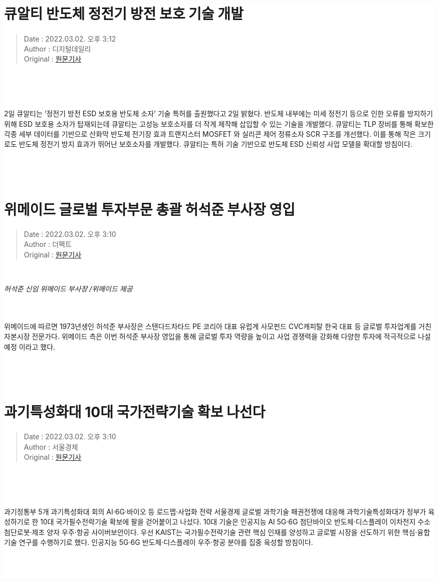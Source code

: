   
# 큐알티 반도체 정전기 방전 보호 기술 개발  
  
> Date : 2022.03.02. 오후 3:12  
> Author : 디지털데일리  
> Original : [원문기사](https://news.naver.com/main/read.naver?mode=LSD&mid=sec&sid1=105&oid=138&aid=0002119890)  
<br/>  
  
<img alt="" src="https://imgnews.pstatic.net/image/138/2022/03/02/0002119890_001_20220302151201403.jpg?type=w647"/>  
<br/><br/>  
  
2일 큐알티는 ‘정전기 방전 ESD 보호용 반도체 소자’ 기술 특허를 출원했다고 2일 밝혔다.
반도체 내부에는 미세 정전기 등으로 인한 오류를 방지하기 위해 ESD 보호용 소자가 탑재되는데 큐알티는 고성능 보호소자를 더 작게 제작해 삽입할 수 있는 기술을 개발했다.
큐알티는 TLP 장비를 통해 확보한 각종 세부 데이터를 기반으로 산화막 반도체 전기장 효과 트랜지스터 MOSFET 와 실리콘 제어 정류소자 SCR 구조를 개선했다.
이를 통해 작은 크기로도 반도체 정전기 방지 효과가 뛰어난 보호소자를 개발했다.
큐알티는 특허 기술 기반으로 반도체 ESD 신뢰성 사업 모델을 확대할 방침이다.  
<br/><br/><br/>  

  
# 위메이드 글로벌 투자부문 총괄 허석준 부사장 영입  
  
> Date : 2022.03.02. 오후 3:10  
> Author : 더팩트  
> Original : [원문기사](https://news.naver.com/main/read.naver?mode=LSD&mid=sec&sid1=105&oid=629&aid=0000135502)  
<br/>  
  
<img alt="" src="https://imgnews.pstatic.net/image/629/2022/03/02/202277431646201194_20220302151003436.jpg?type=w647"><em class="img_desc">허석준 신임 위메이드 부사장 /위메이드 제공</em></img>  
<br/><br/>  
  
위메이드에 따르면 1973년생인 허석준 부사장은 스탠다드차타드 PE 코리아 대표 유럽계 사모펀드 CVC캐피탈 한국 대표 등 글로벌 투자업계를 거친 자본시장 전문가다.
위메이드 측은 이번 허석준 부사장 영입을 통해 글로벌 투자 역량을 높이고 사업 경쟁력을 강화해 다양한 투자에 적극적으로 나설 예정 이라고 했다.  
<br/><br/><br/>  

  
# 과기특성화대 10대 국가전략기술 확보 나선다  
  
> Date : 2022.03.02. 오후 3:10  
> Author : 서울경제  
> Original : [원문기사](https://news.naver.com/main/read.naver?mode=LSD&mid=sec&sid1=105&oid=011&aid=0004024878)  
<br/>  
  
<img alt="" src="https://imgnews.pstatic.net/image/011/2022/03/02/0004024878_001_20220302151001132.png?type=w647"/>  
<br/><br/>  
  
과기정통부 5개 과기특성화대 회의 AI·6G·바이오 등 로드맵·사업화 전략 서울경제 글로벌 과학기술 패권전쟁에 대응해 과학기술특성화대가 정부가 육성하기로 한 10대 국가필수전략기술 확보에 팔을 걷어붙이고 나섰다.
10대 기술은 인공지능 AI 5G·6G 첨단바이오 반도체·디스플레이 이차전지 수소 첨단로봇·제조 양자 우주·항공 사이버보안이다.
우선 KAIST는 국가필수전략기술 관련 핵심 인재를 양성하고 글로벌 시장을 선도하기 위한 핵심·융합기술 연구를 수행하기로 했다.
인공지능 5G·6G 반도체·디스플레이 우주·항공 분야를 집중 육성할 방침이다.  
<br/><br/><br/>  
